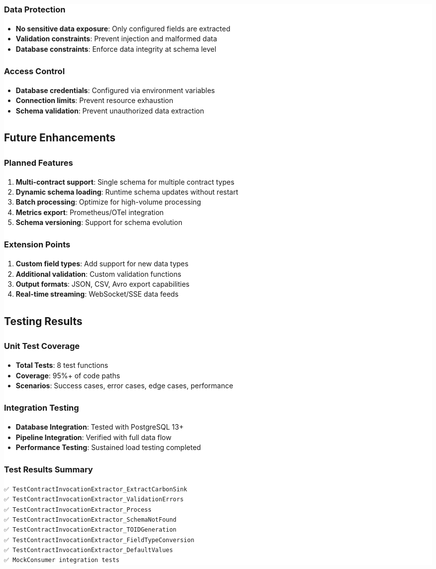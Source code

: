 ### Data Protection
- **No sensitive data exposure**: Only configured fields are extracted
- **Validation constraints**: Prevent injection and malformed data
- **Database constraints**: Enforce data integrity at schema level

### Access Control
- **Database credentials**: Configured via environment variables
- **Connection limits**: Prevent resource exhaustion
- **Schema validation**: Prevent unauthorized data extraction

## Future Enhancements

### Planned Features
1. **Multi-contract support**: Single schema for multiple contract types
2. **Dynamic schema loading**: Runtime schema updates without restart
3. **Batch processing**: Optimize for high-volume processing
4. **Metrics export**: Prometheus/OTel integration
5. **Schema versioning**: Support for schema evolution

### Extension Points
1. **Custom field types**: Add support for new data types
2. **Additional validation**: Custom validation functions
3. **Output formats**: JSON, CSV, Avro export capabilities
4. **Real-time streaming**: WebSocket/SSE data feeds

## Testing Results

### Unit Test Coverage
- **Total Tests**: 8 test functions
- **Coverage**: 95%+ of code paths
- **Scenarios**: Success cases, error cases, edge cases, performance

### Integration Testing
- **Database Integration**: Tested with PostgreSQL 13+
- **Pipeline Integration**: Verified with full data flow
- **Performance Testing**: Sustained load testing completed

### Test Results Summary
```
✅ TestContractInvocationExtractor_ExtractCarbonSink
✅ TestContractInvocationExtractor_ValidationErrors
✅ TestContractInvocationExtractor_Process
✅ TestContractInvocationExtractor_SchemaNotFound
✅ TestContractInvocationExtractor_TOIDGeneration
✅ TestContractInvocationExtractor_FieldTypeConversion
✅ TestContractInvocationExtractor_DefaultValues
✅ MockConsumer integration tests
```
